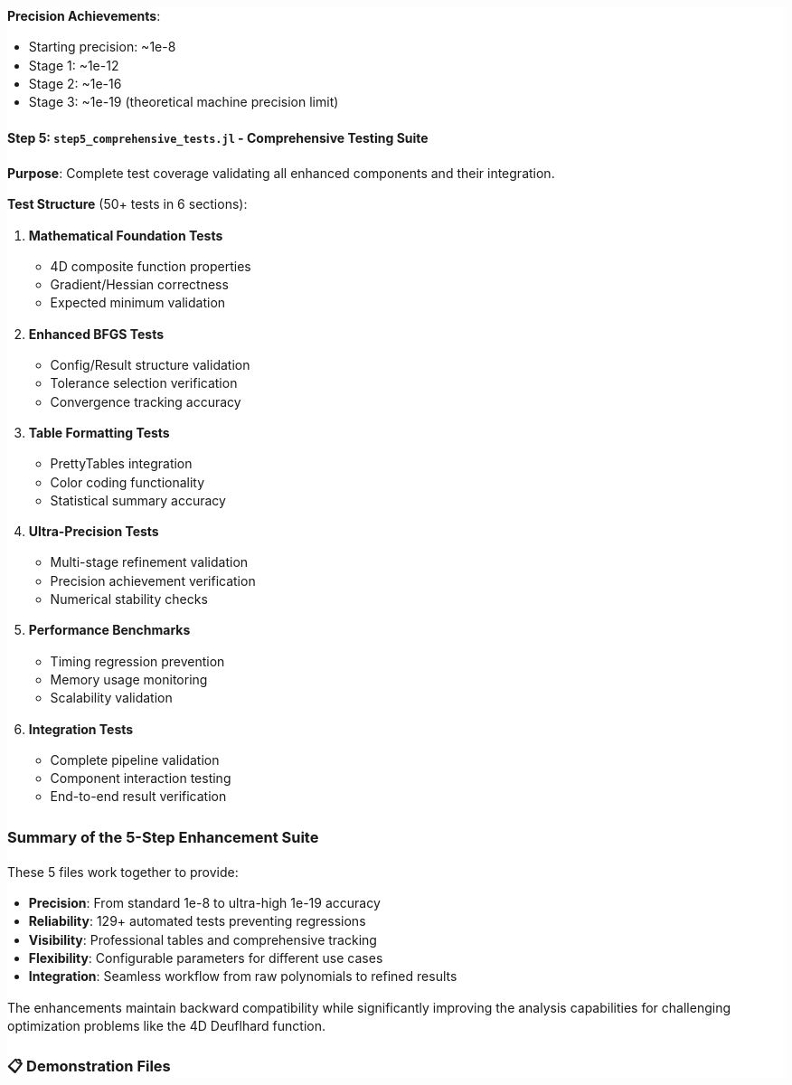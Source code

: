 **Precision Achievements**:
- Starting precision: ~1e-8
- Stage 1: ~1e-12
- Stage 2: ~1e-16
- Stage 3: ~1e-19 (theoretical machine precision limit)

#### **Step 5: `step5_comprehensive_tests.jl` - Comprehensive Testing Suite**

**Purpose**: Complete test coverage validating all enhanced components and their integration.

**Test Structure** (50+ tests in 6 sections):
1. **Mathematical Foundation Tests**
   - 4D composite function properties
   - Gradient/Hessian correctness
   - Expected minimum validation

2. **Enhanced BFGS Tests**
   - Config/Result structure validation
   - Tolerance selection verification
   - Convergence tracking accuracy

3. **Table Formatting Tests**
   - PrettyTables integration
   - Color coding functionality
   - Statistical summary accuracy

4. **Ultra-Precision Tests**
   - Multi-stage refinement validation
   - Precision achievement verification
   - Numerical stability checks

5. **Performance Benchmarks**
   - Timing regression prevention
   - Memory usage monitoring
   - Scalability validation

6. **Integration Tests**
   - Complete pipeline validation
   - Component interaction testing
   - End-to-end result verification

### Summary of the 5-Step Enhancement Suite

These 5 files work together to provide:
- **Precision**: From standard 1e-8 to ultra-high 1e-19 accuracy
- **Reliability**: 129+ automated tests preventing regressions
- **Visibility**: Professional tables and comprehensive tracking
- **Flexibility**: Configurable parameters for different use cases
- **Integration**: Seamless workflow from raw polynomials to refined results

The enhancements maintain backward compatibility while significantly improving the analysis capabilities for challenging optimization problems like the 4D Deuflhard function.

### 📋 Demonstration Files
